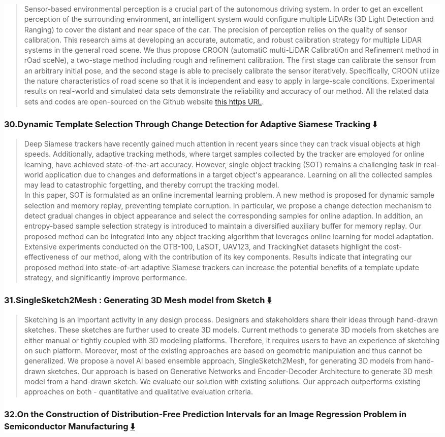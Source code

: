>  Sensor-based environmental perception is a crucial part of the autonomous driving system. In order to get an excellent perception of the surrounding environment, an intelligent system would configure multiple LiDARs (3D Light Detection and Ranging) to cover the distant and near space of the car. The precision of perception relies on the quality of sensor calibration. This research aims at developing an accurate, automatic, and robust calibration strategy for multiple LiDAR systems in the general road scene. We thus propose CROON (automatiC multi-LiDAR CalibratiOn and Refinement method in rOad sceNe), a two-stage method including rough and refinement calibration. The first stage can calibrate the sensor from an arbitrary initial pose, and the second stage is able to precisely calibrate the sensor iteratively. Specifically, CROON utilize the nature characteristics of road scene so that it is independent and easy to apply in large-scale conditions. Experimental results on real-world and simulated data sets demonstrate the reliability and accuracy of our method. All the related data sets and codes are open-sourced on the Github website <a class="link-external link-https" href="https://github.com/OpenCalib/LiDAR2LiDAR" rel="external noopener nofollow">this https URL</a>.      
### 30.Dynamic Template Selection Through Change Detection for Adaptive Siamese Tracking  [ :arrow_down: ](https://arxiv.org/pdf/2203.03181.pdf)
>  Deep Siamese trackers have recently gained much attention in recent years since they can track visual objects at high speeds. Additionally, adaptive tracking methods, where target samples collected by the tracker are employed for online learning, have achieved state-of-the-art accuracy. However, single object tracking (SOT) remains a challenging task in real-world application due to changes and deformations in a target object's appearance. Learning on all the collected samples may lead to catastrophic forgetting, and thereby corrupt the tracking model. <br>In this paper, SOT is formulated as an online incremental learning problem. A new method is proposed for dynamic sample selection and memory replay, preventing template corruption. In particular, we propose a change detection mechanism to detect gradual changes in object appearance and select the corresponding samples for online adaption. In addition, an entropy-based sample selection strategy is introduced to maintain a diversified auxiliary buffer for memory replay. Our proposed method can be integrated into any object tracking algorithm that leverages online learning for model adaptation. <br>Extensive experiments conducted on the OTB-100, LaSOT, UAV123, and TrackingNet datasets highlight the cost-effectiveness of our method, along with the contribution of its key components. Results indicate that integrating our proposed method into state-of-art adaptive Siamese trackers can increase the potential benefits of a template update strategy, and significantly improve performance.      
### 31.SingleSketch2Mesh : Generating 3D Mesh model from Sketch  [ :arrow_down: ](https://arxiv.org/pdf/2203.03157.pdf)
>  Sketching is an important activity in any design process. Designers and stakeholders share their ideas through hand-drawn sketches. These sketches are further used to create 3D models. Current methods to generate 3D models from sketches are either manual or tightly coupled with 3D modeling platforms. Therefore, it requires users to have an experience of sketching on such platform. Moreover, most of the existing approaches are based on geometric manipulation and thus cannot be generalized. We propose a novel AI based ensemble approach, SingleSketch2Mesh, for generating 3D models from hand-drawn sketches. Our approach is based on Generative Networks and Encoder-Decoder Architecture to generate 3D mesh model from a hand-drawn sketch. We evaluate our solution with existing solutions. Our approach outperforms existing approaches on both - quantitative and qualitative evaluation criteria.      
### 32.On the Construction of Distribution-Free Prediction Intervals for an Image Regression Problem in Semiconductor Manufacturing  [ :arrow_down: ](https://arxiv.org/pdf/2203.03150.pdf)